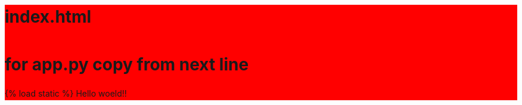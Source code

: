 # index.html
# for app.py copy from next line
<!DOCTYPE html>
<html lang="en">
<head>
    {% load static %}
    <meta charset="UTF-8">
    <link rel="stylesheet" href="{%static 'styles/style.css' %}">
    <meta name="viewport" content="width=device-width, initial-scale=1.0">
    <title>Document</title>
    <style>
        body{
            background-color: red;
        }
    </style>
</head>
<body>
    Hello woeld!!
</body>
</html>
